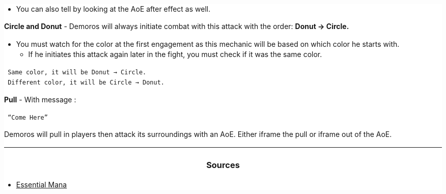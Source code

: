 * You can also tell by looking at the AoE after effect as well.

<center><video controls>
  <source src="https://i.imgur.com/oKyW2bl.mp4" type="video/mp4">
</video></center>

**Circle and Donut** - Demoros will always initiate combat with this attack with the order: **Donut → Circle.**
* You must watch for the color at the first engagement as this mechanic will be based on which color he starts with. 
  * If he initiates this attack again later in the fight, you must check if it was the same color.

<center><video controls>
  <source src="https://i.imgur.com/EetVZMy.mp4" type="video/mp4">
</video></center>

     Same color, it will be Donut → Circle.
     Different color, it will be Circle → Donut.

**Pull** - With message : 

     “Come Here”

Demoros will pull in players then attack its surroundings with an AoE. Either iframe the pull or iframe out of the AoE.

<center><video controls>
  <source src="https://i.imgur.com/6nCe7xn.mp4" type="video/mp4">
</video></center>

</div>
<hr/>

<center><h3>Sources</h3></center>

* [Essential Mana](https://essentialmana.com/demoros-roulette/)
